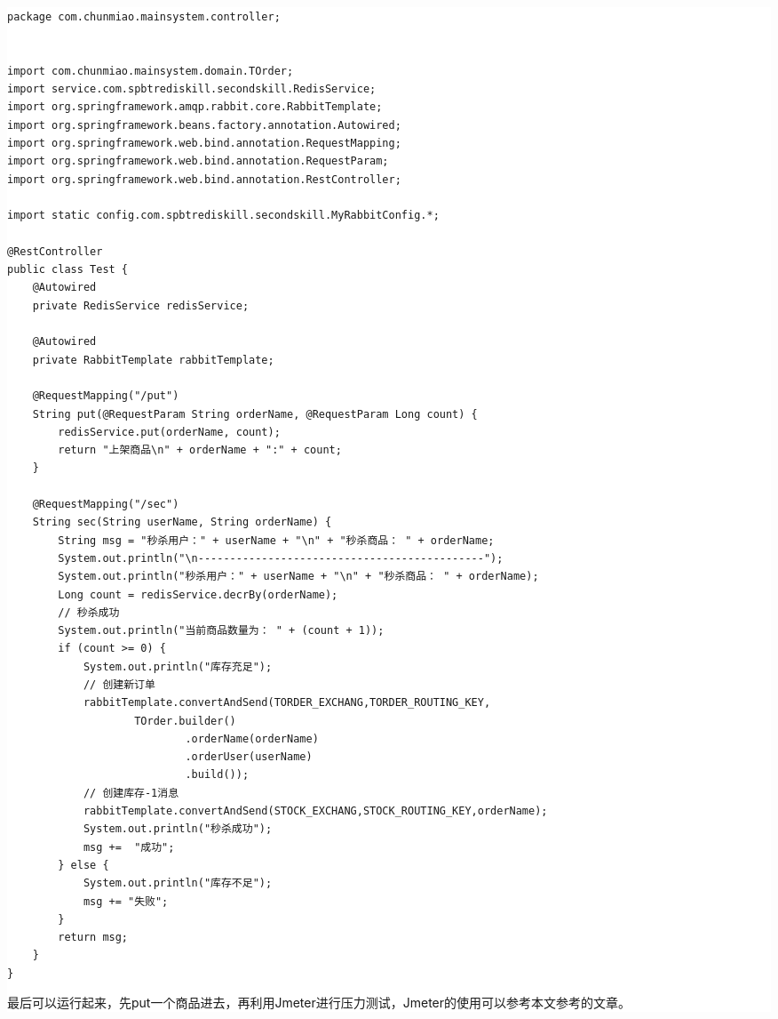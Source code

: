 	package com.chunmiao.mainsystem.controller;
	
	
	import com.chunmiao.mainsystem.domain.TOrder;
	import service.com.spbtrediskill.secondskill.RedisService;
	import org.springframework.amqp.rabbit.core.RabbitTemplate;
	import org.springframework.beans.factory.annotation.Autowired;
	import org.springframework.web.bind.annotation.RequestMapping;
	import org.springframework.web.bind.annotation.RequestParam;
	import org.springframework.web.bind.annotation.RestController;
	
	import static config.com.spbtrediskill.secondskill.MyRabbitConfig.*;
	
	@RestController
	public class Test {
	    @Autowired
	    private RedisService redisService;
	
	    @Autowired
	    private RabbitTemplate rabbitTemplate;
	
	    @RequestMapping("/put")
	    String put(@RequestParam String orderName, @RequestParam Long count) {
	        redisService.put(orderName, count);
	        return "上架商品\n" + orderName + ":" + count;
	    }
	
	    @RequestMapping("/sec")
	    String sec(String userName, String orderName) {
	        String msg = "秒杀用户：" + userName + "\n" + "秒杀商品： " + orderName;
	        System.out.println("\n---------------------------------------------");
	        System.out.println("秒杀用户：" + userName + "\n" + "秒杀商品： " + orderName);
	        Long count = redisService.decrBy(orderName);
	        // 秒杀成功
	        System.out.println("当前商品数量为： " + (count + 1));
	        if (count >= 0) {
	            System.out.println("库存充足");
	            // 创建新订单
	            rabbitTemplate.convertAndSend(TORDER_EXCHANG,TORDER_ROUTING_KEY,
	                    TOrder.builder()
	                            .orderName(orderName)
	                            .orderUser(userName)
	                            .build());
	            // 创建库存-1消息
	            rabbitTemplate.convertAndSend(STOCK_EXCHANG,STOCK_ROUTING_KEY,orderName);
	            System.out.println("秒杀成功");
	            msg +=  "成功";
	        } else {
	            System.out.println("库存不足");
	            msg += "失败";
	        }
	        return msg;
	    }
	}

最后可以运行起来，先put一个商品进去，再利用Jmeter进行压力测试，Jmeter的使用可以参考本文参考的文章。
